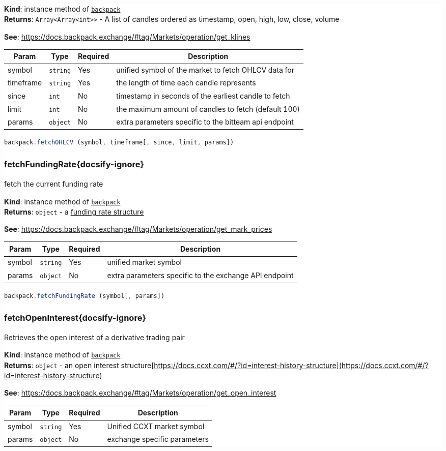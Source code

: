 **Kind**: instance method of [<code>backpack</code>](#backpack)  
**Returns**: <code>Array&lt;Array&lt;int&gt;&gt;</code> - A list of candles ordered as timestamp, open, high, low, close, volume

**See**: https://docs.backpack.exchange/#tag/Markets/operation/get_klines  

| Param | Type | Required | Description |
| --- | --- | --- | --- |
| symbol | <code>string</code> | Yes | unified symbol of the market to fetch OHLCV data for |
| timeframe | <code>string</code> | Yes | the length of time each candle represents |
| since | <code>int</code> | No | timestamp in seconds of the earliest candle to fetch |
| limit | <code>int</code> | No | the maximum amount of candles to fetch (default 100) |
| params | <code>object</code> | No | extra parameters specific to the bitteam api endpoint |


```javascript
backpack.fetchOHLCV (symbol, timeframe[, since, limit, params])
```


<a name="fetchFundingRate" id="fetchfundingrate"></a>

### fetchFundingRate{docsify-ignore}
fetch the current funding rate

**Kind**: instance method of [<code>backpack</code>](#backpack)  
**Returns**: <code>object</code> - a [funding rate structure](https://docs.ccxt.com/#/?id=funding-rate-structure)

**See**: https://docs.backpack.exchange/#tag/Markets/operation/get_mark_prices  

| Param | Type | Required | Description |
| --- | --- | --- | --- |
| symbol | <code>string</code> | Yes | unified market symbol |
| params | <code>object</code> | No | extra parameters specific to the exchange API endpoint |


```javascript
backpack.fetchFundingRate (symbol[, params])
```


<a name="fetchOpenInterest" id="fetchopeninterest"></a>

### fetchOpenInterest{docsify-ignore}
Retrieves the open interest of a derivative trading pair

**Kind**: instance method of [<code>backpack</code>](#backpack)  
**Returns**: <code>object</code> - an open interest structure[https://docs.ccxt.com/#/?id=interest-history-structure](https://docs.ccxt.com/#/?id=interest-history-structure)

**See**: https://docs.backpack.exchange/#tag/Markets/operation/get_open_interest  

| Param | Type | Required | Description |
| --- | --- | --- | --- |
| symbol | <code>string</code> | Yes | Unified CCXT market symbol |
| params | <code>object</code> | No | exchange specific parameters |
